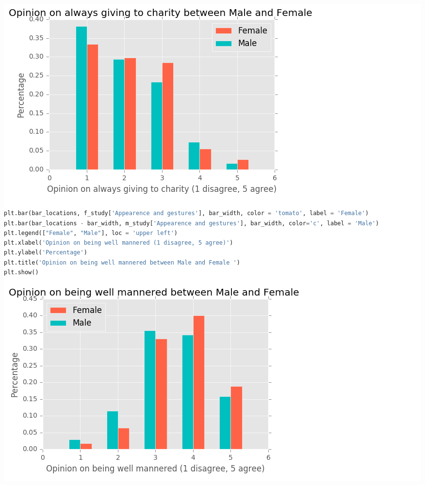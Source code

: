 ![png](output_83_0.png)



```python
plt.bar(bar_locations, f_study['Appearence and gestures'], bar_width, color = 'tomato', label = 'Female')
plt.bar(bar_locations - bar_width, m_study['Appearence and gestures'], bar_width, color='c', label = 'Male')
plt.legend(["Female", "Male"], loc = 'upper left')
plt.xlabel('Opinion on being well mannered (1 disagree, 5 agree)')
plt.ylabel('Percentage')
plt.title('Opinion on being well mannered between Male and Female ')
plt.show()
```


![png](output_84_0.png)
